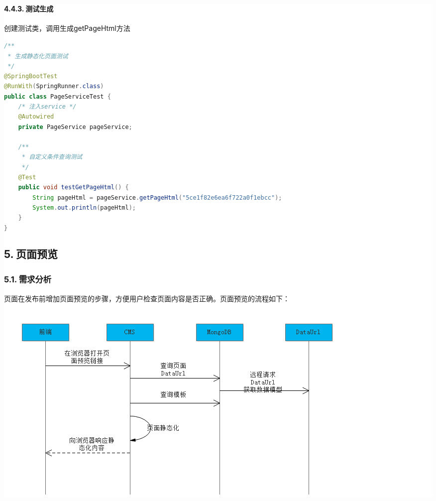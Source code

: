 #### 4.4.3. 测试生成

创建测试类，调用生成getPageHtml方法

```java
/**
 * 生成静态化页面测试
 */
@SpringBootTest
@RunWith(SpringRunner.class)
public class PageServiceTest {
    /* 注入service */
    @Autowired
    private PageService pageService;

    /**
     * 自定义条件查询测试
     */
    @Test
    public void testGetPageHtml() {
        String pageHtml = pageService.getPageHtml("5ce1f82e6ea6f722a0f1ebcc");
        System.out.println(pageHtml);
    }
}
```

## 5. 页面预览
### 5.1. 需求分析

页面在发布前增加页面预览的步骤，方便用户检查页面内容是否正确。页面预览的流程如下：

![页面预览流程图](images/20190525173802356_8835.png)
